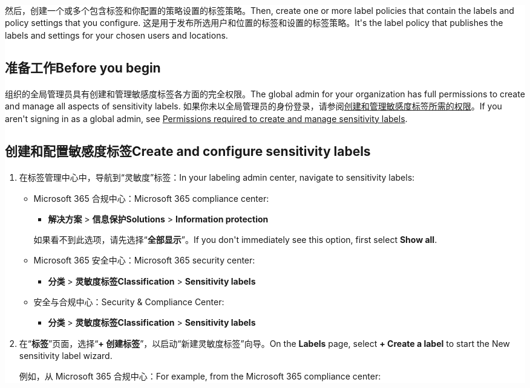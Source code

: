 <span data-ttu-id="806cd-110">然后，创建一个或多个包含标签和你配置的策略设置的标签策略。</span><span class="sxs-lookup"><span data-stu-id="806cd-110">Then, create one or more label policies that contain the labels and policy settings that you configure.</span></span> <span data-ttu-id="806cd-111">这是用于发布所选用户和位置的标签和设置的标签策略。</span><span class="sxs-lookup"><span data-stu-id="806cd-111">It's the label policy that publishes the labels and settings for your chosen users and locations.</span></span>

## <a name="before-you-begin"></a><span data-ttu-id="806cd-112">准备工作</span><span class="sxs-lookup"><span data-stu-id="806cd-112">Before you begin</span></span>

<span data-ttu-id="806cd-113">组织的全局管理员具有创建和管理敏感度标签各方面的完全权限。</span><span class="sxs-lookup"><span data-stu-id="806cd-113">The global admin for your organization has full permissions to create and manage all aspects of sensitivity labels.</span></span> <span data-ttu-id="806cd-114">如果你未以全局管理员的身份登录，请参阅[创建和管理敏感度标签所需的权限](get-started-with-sensitivity-labels.md#permissions-required-to-create-and-manage-sensitivity-labels)。</span><span class="sxs-lookup"><span data-stu-id="806cd-114">If you aren't signing in as a global admin, see [Permissions required to create and manage sensitivity labels](get-started-with-sensitivity-labels.md#permissions-required-to-create-and-manage-sensitivity-labels).</span></span>

## <a name="create-and-configure-sensitivity-labels"></a><span data-ttu-id="806cd-115">创建和配置敏感度标签</span><span class="sxs-lookup"><span data-stu-id="806cd-115">Create and configure sensitivity labels</span></span>

1. <span data-ttu-id="806cd-116">在标签管理中心中，导航到“灵敏度”标签：</span><span class="sxs-lookup"><span data-stu-id="806cd-116">In your labeling admin center, navigate to sensitivity labels:</span></span>
    
    - <span data-ttu-id="806cd-117">Microsoft 365 合规中心：</span><span class="sxs-lookup"><span data-stu-id="806cd-117">Microsoft 365 compliance center:</span></span> 
        - <span data-ttu-id="806cd-118">**解决方案** > **信息保护**</span><span class="sxs-lookup"><span data-stu-id="806cd-118">**Solutions** > **Information protection**</span></span>
        
        <span data-ttu-id="806cd-119">如果看不到此选项，请先选择“**全部显示**”。</span><span class="sxs-lookup"><span data-stu-id="806cd-119">If you don't immediately see this option, first select **Show all**.</span></span> 
    
    - <span data-ttu-id="806cd-120">Microsoft 365 安全中心：</span><span class="sxs-lookup"><span data-stu-id="806cd-120">Microsoft 365 security center:</span></span> 
        - <span data-ttu-id="806cd-121">**分类** > **灵敏度标签**</span><span class="sxs-lookup"><span data-stu-id="806cd-121">**Classification** > **Sensitivity labels**</span></span>
    
    - <span data-ttu-id="806cd-122">安全与合规中心：</span><span class="sxs-lookup"><span data-stu-id="806cd-122">Security & Compliance Center:</span></span>
        - <span data-ttu-id="806cd-123">**分类** > **灵敏度标签**</span><span class="sxs-lookup"><span data-stu-id="806cd-123">**Classification** > **Sensitivity labels**</span></span>

2. <span data-ttu-id="806cd-124">在“**标签**”页面，选择“**+ 创建标签**”，以启动“新建灵敏度标签”向导。</span><span class="sxs-lookup"><span data-stu-id="806cd-124">On the **Labels** page, select **+ Create a label** to start the New sensitivity label wizard.</span></span> 
    
    <span data-ttu-id="806cd-125">例如，从 Microsoft 365 合规中心：</span><span class="sxs-lookup"><span data-stu-id="806cd-125">For example, from the Microsoft 365 compliance center:</span></span>
    